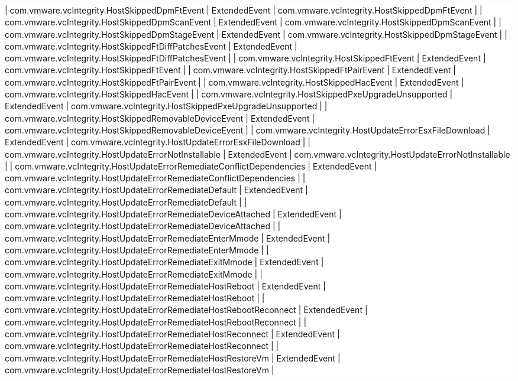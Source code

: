 | com.vmware.vcIntegrity.HostSkippedDpmFtEvent                                    | ExtendedEvent | com.vmware.vcIntegrity.HostSkippedDpmFtEvent                                                                                                                                               |
| com.vmware.vcIntegrity.HostSkippedDpmScanEvent                                  | ExtendedEvent | com.vmware.vcIntegrity.HostSkippedDpmScanEvent                                                                                                                                             |
| com.vmware.vcIntegrity.HostSkippedDpmStageEvent                                 | ExtendedEvent | com.vmware.vcIntegrity.HostSkippedDpmStageEvent                                                                                                                                            |
| com.vmware.vcIntegrity.HostSkippedFtDiffPatchesEvent                            | ExtendedEvent | com.vmware.vcIntegrity.HostSkippedFtDiffPatchesEvent                                                                                                                                       |
| com.vmware.vcIntegrity.HostSkippedFtEvent                                       | ExtendedEvent | com.vmware.vcIntegrity.HostSkippedFtEvent                                                                                                                                                  |
| com.vmware.vcIntegrity.HostSkippedFtPairEvent                                   | ExtendedEvent | com.vmware.vcIntegrity.HostSkippedFtPairEvent                                                                                                                                              |
| com.vmware.vcIntegrity.HostSkippedHacEvent                                      | ExtendedEvent | com.vmware.vcIntegrity.HostSkippedHacEvent                                                                                                                                                 |
| com.vmware.vcIntegrity.HostSkippedPxeUpgradeUnsupported                         | ExtendedEvent | com.vmware.vcIntegrity.HostSkippedPxeUpgradeUnsupported                                                                                                                                    |
| com.vmware.vcIntegrity.HostSkippedRemovableDeviceEvent                          | ExtendedEvent | com.vmware.vcIntegrity.HostSkippedRemovableDeviceEvent                                                                                                                                     |
| com.vmware.vcIntegrity.HostUpdateErrorEsxFileDownload                           | ExtendedEvent | com.vmware.vcIntegrity.HostUpdateErrorEsxFileDownload                                                                                                                                      |
| com.vmware.vcIntegrity.HostUpdateErrorNotInstallable                            | ExtendedEvent | com.vmware.vcIntegrity.HostUpdateErrorNotInstallable                                                                                                                                       |
| com.vmware.vcIntegrity.HostUpdateErrorRemediateConflictDependencies             | ExtendedEvent | com.vmware.vcIntegrity.HostUpdateErrorRemediateConflictDependencies                                                                                                                        |
| com.vmware.vcIntegrity.HostUpdateErrorRemediateDefault                          | ExtendedEvent | com.vmware.vcIntegrity.HostUpdateErrorRemediateDefault                                                                                                                                     |
| com.vmware.vcIntegrity.HostUpdateErrorRemediateDeviceAttached                   | ExtendedEvent | com.vmware.vcIntegrity.HostUpdateErrorRemediateDeviceAttached                                                                                                                              |
| com.vmware.vcIntegrity.HostUpdateErrorRemediateEnterMmode                       | ExtendedEvent | com.vmware.vcIntegrity.HostUpdateErrorRemediateEnterMmode                                                                                                                                  |
| com.vmware.vcIntegrity.HostUpdateErrorRemediateExitMmode                        | ExtendedEvent | com.vmware.vcIntegrity.HostUpdateErrorRemediateExitMmode                                                                                                                                   |
| com.vmware.vcIntegrity.HostUpdateErrorRemediateHostReboot                       | ExtendedEvent | com.vmware.vcIntegrity.HostUpdateErrorRemediateHostReboot                                                                                                                                  |
| com.vmware.vcIntegrity.HostUpdateErrorRemediateHostRebootReconnect              | ExtendedEvent | com.vmware.vcIntegrity.HostUpdateErrorRemediateHostRebootReconnect                                                                                                                         |
| com.vmware.vcIntegrity.HostUpdateErrorRemediateHostReconnect                    | ExtendedEvent | com.vmware.vcIntegrity.HostUpdateErrorRemediateHostReconnect                                                                                                                               |
| com.vmware.vcIntegrity.HostUpdateErrorRemediateHostRestoreVm                    | ExtendedEvent | com.vmware.vcIntegrity.HostUpdateErrorRemediateHostRestoreVm                                                                                                                               |